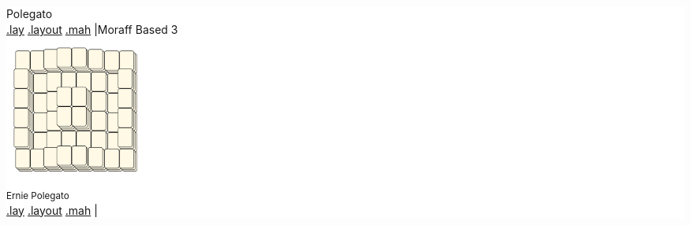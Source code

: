 Polegato</sub> <br>[.lay](./moraff_based_2.lay)  [.layout](./moraff_based_2.layout)  [.mah](./moraff_based_2.mah) |Moraff Based 3<br><img src="./moraff_based_3.svg" height="180" width="175"><br> <sub>Ernie Polegato</sub> <br>[.lay](./moraff_based_3.lay)  [.layout](./moraff_based_3.layout)
[.mah](./moraff_based_3.mah) |